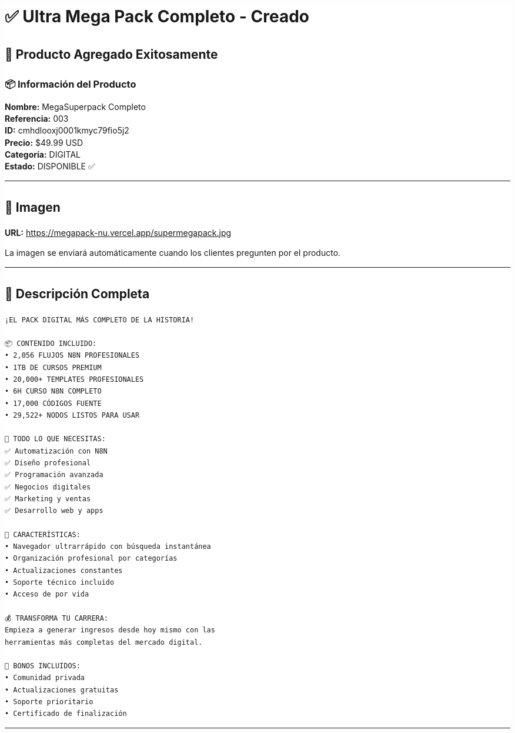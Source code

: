 # ✅ Ultra Mega Pack Completo - Creado

## 🎉 Producto Agregado Exitosamente

### 📦 Información del Producto

**Nombre:** MegaSuperpack Completo  
**Referencia:** 003  
**ID:** cmhdlooxj0001kmyc79fio5j2  
**Precio:** $49.99 USD  
**Categoría:** DIGITAL  
**Estado:** DISPONIBLE ✅

---

## 📸 Imagen

**URL:** https://megapack-nu.vercel.app/supermegapack.jpg

La imagen se enviará automáticamente cuando los clientes pregunten por el producto.

---

## 📝 Descripción Completa

```
¡EL PACK DIGITAL MÁS COMPLETO DE LA HISTORIA!

📦 CONTENIDO INCLUIDO:
• 2,056 FLUJOS N8N PROFESIONALES
• 1TB DE CURSOS PREMIUM
• 20,000+ TEMPLATES PROFESIONALES
• 6H CURSO N8N COMPLETO
• 17,000 CÓDIGOS FUENTE
• 29,522+ NODOS LISTOS PARA USAR

🎯 TODO LO QUE NECESITAS:
✅ Automatización con N8N
✅ Diseño profesional
✅ Programación avanzada
✅ Negocios digitales
✅ Marketing y ventas
✅ Desarrollo web y apps

🚀 CARACTERÍSTICAS:
• Navegador ultrarrápido con búsqueda instantánea
• Organización profesional por categorías
• Actualizaciones constantes
• Soporte técnico incluido
• Acceso de por vida

💰 TRANSFORMA TU CARRERA:
Empieza a generar ingresos desde hoy mismo con las 
herramientas más completas del mercado digital.

🎁 BONOS INCLUIDOS:
• Comunidad privada
• Actualizaciones gratuitas
• Soporte prioritario
• Certificado de finalización
```

---